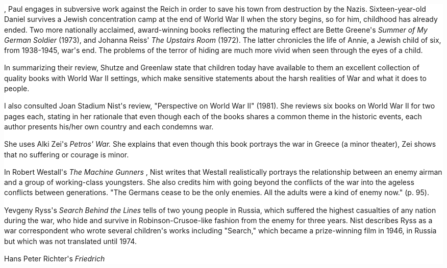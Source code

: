   , Paul engages in subversive work against the Reich in order to save his town from destruction by the Nazis. Sixteen-year-old Daniel survives a Jewish concentration camp at the end of World War II when the story begins, so for him, childhood has already ended. Two more nationally acclaimed, award-winning books reflecting the maturing effect are Bette Greene's
  <i>
   Summer of My German Soldier
  </i>
  (1973), and Johanna Reiss'
  <i>
   The Upstairs Room
  </i>
  (1972). The latter chronicles the life of Annie, a Jewish child of six, from 1938-1945, war's end. The problems of the terror of hiding are much more vivid when seen through the eyes of a child.
 </p>
 <p>
  In summarizing their review, Shutze and Greenlaw state that children today have available to them an excellent collection of quality books with World War II settings, which make sensitive statements about the harsh realities of War and what it does to people.
 </p>
 <p>
  I also consulted Joan Stadium Nist's review, "Perspective on World War II" (1981). She reviews six books on World War II for two pages each, stating in her rationale that even though each of the books shares a common theme in the historic events, each author presents his/her own country and each condemns war.
 </p>
 <p>
  She uses Alki Zei's
  <i>
   Petros' War.
  </i>
  She explains that even though this book portrays the war in Greece (a minor theater), Zei shows that no suffering or courage is minor.
 </p>
 <p>
  In Robert Westall's
  <i>
   The
  </i>
  <i>
   Machine Gunners
  </i>
  , Nist writes that Westall realistically portrays the relationship between an enemy airman and a group of working-class youngsters. She also credits him with going beyond the conflicts of the war into the ageless conflicts between generations. "The Germans cease to be the only enemies. All the adults were a kind of enemy now." (p. 95).
 </p>
 <p>
  Yevgeny Ryss's
  <i>
   Search Behind the Lines
  </i>
  tells of two young people in Russia, which suffered the highest casualties of any nation during the war, who hide and survive in Robinson-Crusoe-like fashion from the enemy for three years. Nist describes Ryss as a war correspondent who wrote several children's works including "Search," which became a prize-winning film in 1946, in Russia but which was not translated until 1974.
 </p>
 <p>
  Hans Peter Richter's
  <i>
   Friedrich
  </i>